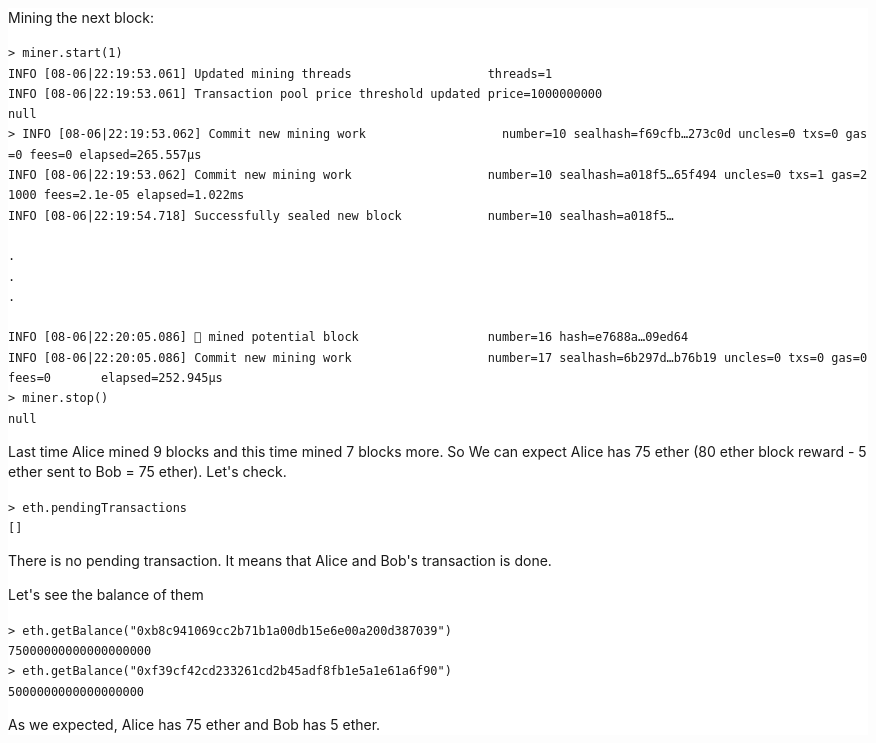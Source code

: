 Mining the next block:

```
> miner.start(1)
INFO [08-06|22:19:53.061] Updated mining threads                   threads=1
INFO [08-06|22:19:53.061] Transaction pool price threshold updated price=1000000000
null
> INFO [08-06|22:19:53.062] Commit new mining work                   number=10 sealhash=f69cfb…273c0d uncles=0 txs=0 gas=0 fees=0 elapsed=265.557µs
INFO [08-06|22:19:53.062] Commit new mining work                   number=10 sealhash=a018f5…65f494 uncles=0 txs=1 gas=21000 fees=2.1e-05 elapsed=1.022ms
INFO [08-06|22:19:54.718] Successfully sealed new block            number=10 sealhash=a018f5…

.
.
.

INFO [08-06|22:20:05.086] 🔨 mined potential block                  number=16 hash=e7688a…09ed64
INFO [08-06|22:20:05.086] Commit new mining work                   number=17 sealhash=6b297d…b76b19 uncles=0 txs=0 gas=0     fees=0       elapsed=252.945µs
> miner.stop()
null
```

Last time Alice mined 9 blocks and this time mined 7 blocks more. So We can expect Alice has 75 ether (80 ether block reward - 5 ether sent to Bob = 75 ether). Let's check.

```
> eth.pendingTransactions
[]
```

There is no pending transaction. It means that Alice and Bob's transaction is done.

Let's see the balance of them

```
> eth.getBalance("0xb8c941069cc2b71b1a00db15e6e00a200d387039")
75000000000000000000
> eth.getBalance("0xf39cf42cd233261cd2b45adf8fb1e5a1e61a6f90")
5000000000000000000
```

As we expected, Alice has 75 ether and Bob has 5 ether.
